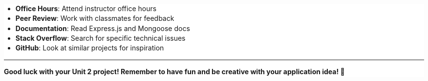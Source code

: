 - **Office Hours**: Attend instructor office hours
- **Peer Review**: Work with classmates for feedback
- **Documentation**: Read Express.js and Mongoose docs
- **Stack Overflow**: Search for specific technical issues
- **GitHub**: Look at similar projects for inspiration

---

**Good luck with your Unit 2 project! Remember to have fun and be creative with your application idea! 🚀** 